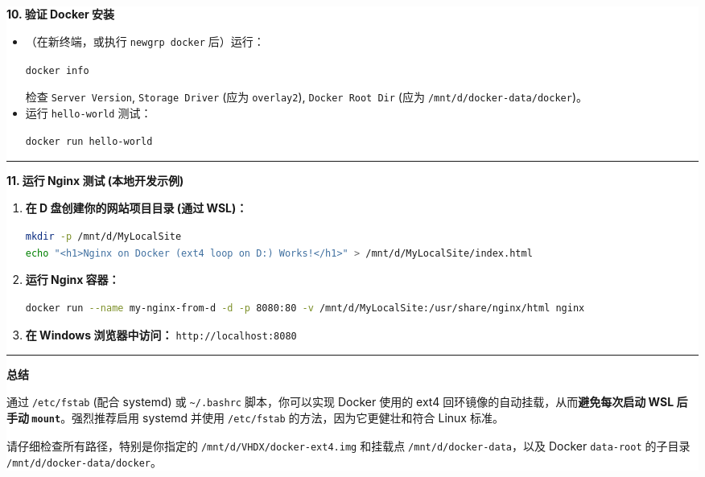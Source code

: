 **10. 验证 Docker 安装**

* （在新终端，或执行 `newgrp docker` 后）运行：
    ```bash
    docker info
    ```
    检查 `Server Version`, `Storage Driver` (应为 `overlay2`), `Docker Root Dir` (应为 `/mnt/d/docker-data/docker`)。
* 运行 `hello-world` 测试：
    ```bash
    docker run hello-world
    ```

---
**11. 运行 Nginx 测试 (本地开发示例)**

1.  **在 D 盘创建你的网站项目目录 (通过 WSL)：**
    ```bash
    mkdir -p /mnt/d/MyLocalSite
    echo "<h1>Nginx on Docker (ext4 loop on D:) Works!</h1>" > /mnt/d/MyLocalSite/index.html
    ```
2.  **运行 Nginx 容器：**
    ```bash
    docker run --name my-nginx-from-d -d -p 8080:80 -v /mnt/d/MyLocalSite:/usr/share/nginx/html nginx
    ```
3.  **在 Windows 浏览器中访问：** `http://localhost:8080`

---
**总结**

通过 `/etc/fstab` (配合 systemd) 或 `~/.bashrc` 脚本，你可以实现 Docker 使用的 ext4 回环镜像的自动挂载，从而**避免每次启动 WSL 后手动 `mount`**。强烈推荐启用 systemd 并使用 `/etc/fstab` 的方法，因为它更健壮和符合 Linux 标准。

请仔细检查所有路径，特别是你指定的 `/mnt/d/VHDX/docker-ext4.img` 和挂载点 `/mnt/d/docker-data`，以及 Docker `data-root` 的子目录 `/mnt/d/docker-data/docker`。